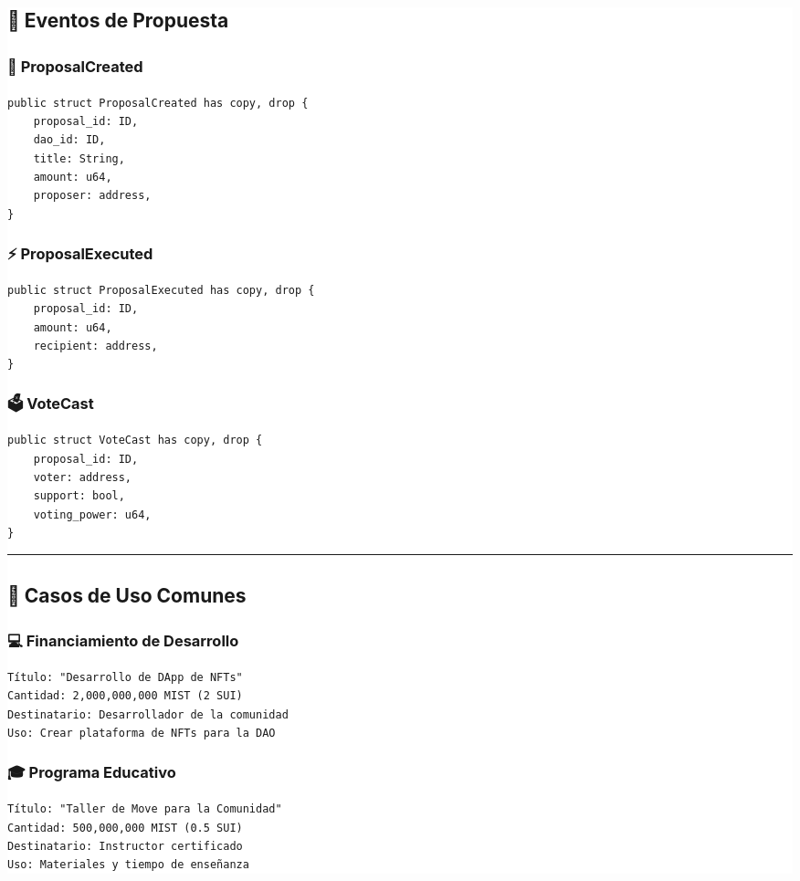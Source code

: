 ## 📡 **Eventos de Propuesta**

### 📝 **ProposalCreated**
```move
public struct ProposalCreated has copy, drop {
    proposal_id: ID,
    dao_id: ID,
    title: String,
    amount: u64,
    proposer: address,
}
```

### ⚡ **ProposalExecuted**
```move
public struct ProposalExecuted has copy, drop {
    proposal_id: ID,
    amount: u64,
    recipient: address,
}
```

### 🗳️ **VoteCast**
```move
public struct VoteCast has copy, drop {
    proposal_id: ID,
    voter: address,
    support: bool,
    voting_power: u64,
}
```

---

## 🎯 **Casos de Uso Comunes**

### 💻 **Financiamiento de Desarrollo**
```
Título: "Desarrollo de DApp de NFTs"
Cantidad: 2,000,000,000 MIST (2 SUI)
Destinatario: Desarrollador de la comunidad
Uso: Crear plataforma de NFTs para la DAO
```

### 🎓 **Programa Educativo**
```
Título: "Taller de Move para la Comunidad"
Cantidad: 500,000,000 MIST (0.5 SUI)
Destinatario: Instructor certificado
Uso: Materiales y tiempo de enseñanza
```
